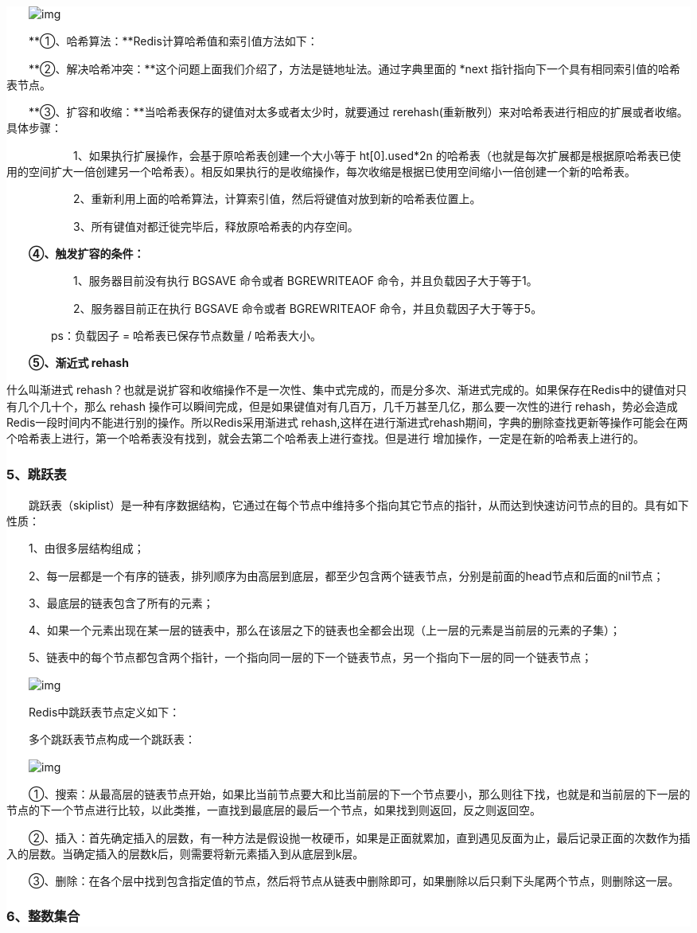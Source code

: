 　　![img](https://images2018.cnblogs.com/blog/1120165/201805/1120165-20180528080655703-1600710948.png)

　　**①、哈希算法：**Redis计算哈希值和索引值方法如下：

　　**②、解决哈希冲突：**这个问题上面我们介绍了，方法是链地址法。通过字典里面的 *next 指针指向下一个具有相同索引值的哈希表节点。

　　**③、扩容和收缩：**当哈希表保存的键值对太多或者太少时，就要通过 rerehash(重新散列）来对哈希表进行相应的扩展或者收缩。具体步骤：

　　　　　　1、如果执行扩展操作，会基于原哈希表创建一个大小等于 ht[0].used*2n 的哈希表（也就是每次扩展都是根据原哈希表已使用的空间扩大一倍创建另一个哈希表）。相反如果执行的是收缩操作，每次收缩是根据已使用空间缩小一倍创建一个新的哈希表。

　　　　　　2、重新利用上面的哈希算法，计算索引值，然后将键值对放到新的哈希表位置上。

　　　　　　3、所有键值对都迁徙完毕后，释放原哈希表的内存空间。

　　**④、触发扩容的条件：**

　　　　　　1、服务器目前没有执行 BGSAVE 命令或者 BGREWRITEAOF 命令，并且负载因子大于等于1。

　　　　　　2、服务器目前正在执行 BGSAVE 命令或者 BGREWRITEAOF 命令，并且负载因子大于等于5。

　　　　ps：负载因子 = 哈希表已保存节点数量 / 哈希表大小。

　　**⑤、渐近式 rehash**

什么叫渐进式  rehash？也就是说扩容和收缩操作不是一次性、集中式完成的，而是分多次、渐进式完成的。如果保存在Redis中的键值对只有几个几十个，那么  rehash 操作可以瞬间完成，但是如果键值对有几百万，几千万甚至几亿，那么要一次性的进行  rehash，势必会造成Redis一段时间内不能进行别的操作。所以Redis采用渐进式  rehash,这样在进行渐进式rehash期间，字典的删除查找更新等操作可能会在两个哈希表上进行，第一个哈希表没有找到，就会去第二个哈希表上进行查找。但是进行  增加操作，一定是在新的哈希表上进行的。



### 5、跳跃表

　　跳跃表（skiplist）是一种有序数据结构，它通过在每个节点中维持多个指向其它节点的指针，从而达到快速访问节点的目的。具有如下性质：

　　1、由很多层结构组成；

　　2、每一层都是一个有序的链表，排列顺序为由高层到底层，都至少包含两个链表节点，分别是前面的head节点和后面的nil节点；

　　3、最底层的链表包含了所有的元素；

　　4、如果一个元素出现在某一层的链表中，那么在该层之下的链表也全都会出现（上一层的元素是当前层的元素的子集）；

　　5、链表中的每个节点都包含两个指针，一个指向同一层的下一个链表节点，另一个指向下一层的同一个链表节点；

　　![img](https://images2018.cnblogs.com/blog/1120165/201805/1120165-20180528210921601-949409375.png)

　　Redis中跳跃表节点定义如下：

　　多个跳跃表节点构成一个跳跃表：

　　![img](https://images2018.cnblogs.com/blog/1120165/201805/1120165-20180528211740486-225860439.png)

　　①、搜索：从最高层的链表节点开始，如果比当前节点要大和比当前层的下一个节点要小，那么则往下找，也就是和当前层的下一层的节点的下一个节点进行比较，以此类推，一直找到最底层的最后一个节点，如果找到则返回，反之则返回空。

　　②、插入：首先确定插入的层数，有一种方法是假设抛一枚硬币，如果是正面就累加，直到遇见反面为止，最后记录正面的次数作为插入的层数。当确定插入的层数k后，则需要将新元素插入到从底层到k层。

　　③、删除：在各个层中找到包含指定值的节点，然后将节点从链表中删除即可，如果删除以后只剩下头尾两个节点，则删除这一层。



### 6、整数集合
